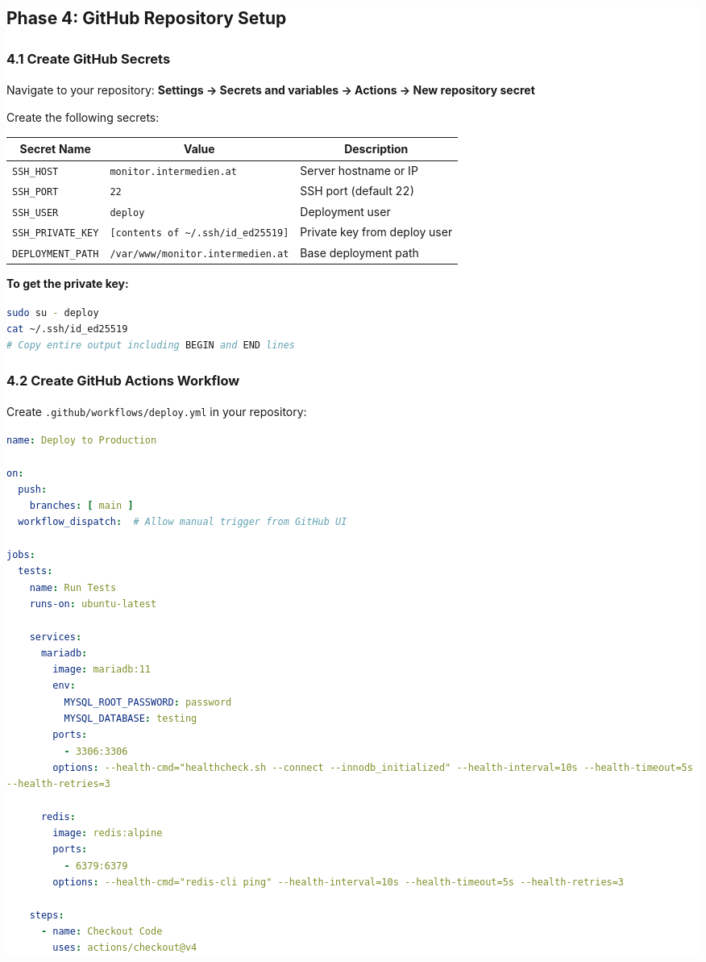 ## Phase 4: GitHub Repository Setup

### 4.1 Create GitHub Secrets

Navigate to your repository: **Settings → Secrets and variables → Actions → New repository secret**

Create the following secrets:

| Secret Name | Value | Description |
|-------------|-------|-------------|
| `SSH_HOST` | `monitor.intermedien.at` | Server hostname or IP |
| `SSH_PORT` | `22` | SSH port (default 22) |
| `SSH_USER` | `deploy` | Deployment user |
| `SSH_PRIVATE_KEY` | `[contents of ~/.ssh/id_ed25519]` | Private key from deploy user |
| `DEPLOYMENT_PATH` | `/var/www/monitor.intermedien.at` | Base deployment path |

**To get the private key:**
```bash
sudo su - deploy
cat ~/.ssh/id_ed25519
# Copy entire output including BEGIN and END lines
```

### 4.2 Create GitHub Actions Workflow

Create `.github/workflows/deploy.yml` in your repository:

```yaml
name: Deploy to Production

on:
  push:
    branches: [ main ]
  workflow_dispatch:  # Allow manual trigger from GitHub UI

jobs:
  tests:
    name: Run Tests
    runs-on: ubuntu-latest

    services:
      mariadb:
        image: mariadb:11
        env:
          MYSQL_ROOT_PASSWORD: password
          MYSQL_DATABASE: testing
        ports:
          - 3306:3306
        options: --health-cmd="healthcheck.sh --connect --innodb_initialized" --health-interval=10s --health-timeout=5s --health-retries=3

      redis:
        image: redis:alpine
        ports:
          - 6379:6379
        options: --health-cmd="redis-cli ping" --health-interval=10s --health-timeout=5s --health-retries=3

    steps:
      - name: Checkout Code
        uses: actions/checkout@v4

```